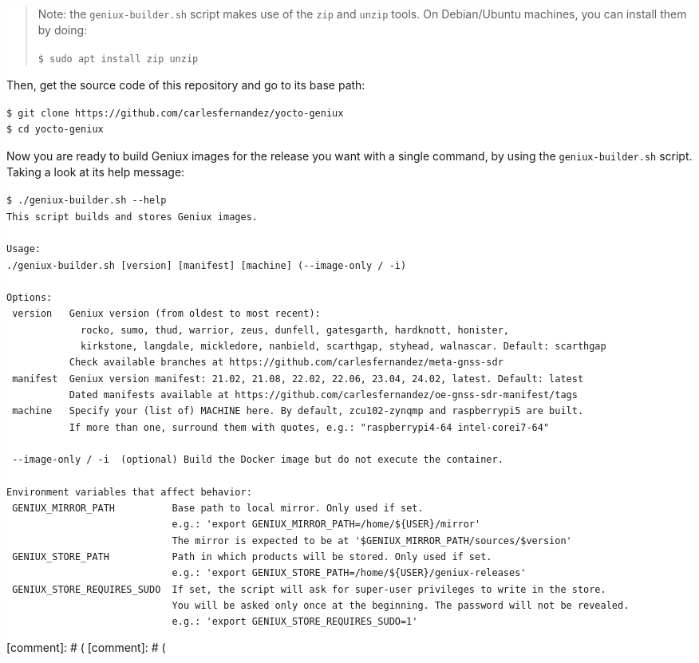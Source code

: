 > Note: the `geniux-builder.sh` script makes use of the `zip` and `unzip` tools.
> On Debian/Ubuntu machines, you can install them by doing:
>
> ```
> $ sudo apt install zip unzip
> ```

Then, get the source code of this repository and go to its base path:

```
$ git clone https://github.com/carlesfernandez/yocto-geniux
$ cd yocto-geniux
```

Now you are ready to build Geniux images for the release you want with a single
command, by using the `geniux-builder.sh` script. Taking a look at its help
message:

```
$ ./geniux-builder.sh --help
This script builds and stores Geniux images.

Usage:
./geniux-builder.sh [version] [manifest] [machine] (--image-only / -i)

Options:
 version   Geniux version (from oldest to most recent):
             rocko, sumo, thud, warrior, zeus, dunfell, gatesgarth, hardknott, honister,
             kirkstone, langdale, mickledore, nanbield, scarthgap, styhead, walnascar. Default: scarthgap
           Check available branches at https://github.com/carlesfernandez/meta-gnss-sdr
 manifest  Geniux version manifest: 21.02, 21.08, 22.02, 22.06, 23.04, 24.02, latest. Default: latest
           Dated manifests available at https://github.com/carlesfernandez/oe-gnss-sdr-manifest/tags
 machine   Specify your (list of) MACHINE here. By default, zcu102-zynqmp and raspberrypi5 are built.
           If more than one, surround them with quotes, e.g.: "raspberrypi4-64 intel-corei7-64"

 --image-only / -i  (optional) Build the Docker image but do not execute the container.

Environment variables that affect behavior:
 GENIUX_MIRROR_PATH          Base path to local mirror. Only used if set.
                             e.g.: 'export GENIUX_MIRROR_PATH=/home/${USER}/mirror'
                             The mirror is expected to be at '$GENIUX_MIRROR_PATH/sources/$version'
 GENIUX_STORE_PATH           Path in which products will be stored. Only used if set.
                             e.g.: 'export GENIUX_STORE_PATH=/home/${USER}/geniux-releases'
 GENIUX_STORE_REQUIRES_SUDO  If set, the script will ask for super-user privileges to write in the store.
                             You will be asked only once at the beginning. The password will not be revealed.
                             e.g.: 'export GENIUX_STORE_REQUIRES_SUDO=1'
```


[comment]: # (
[comment]: # (
